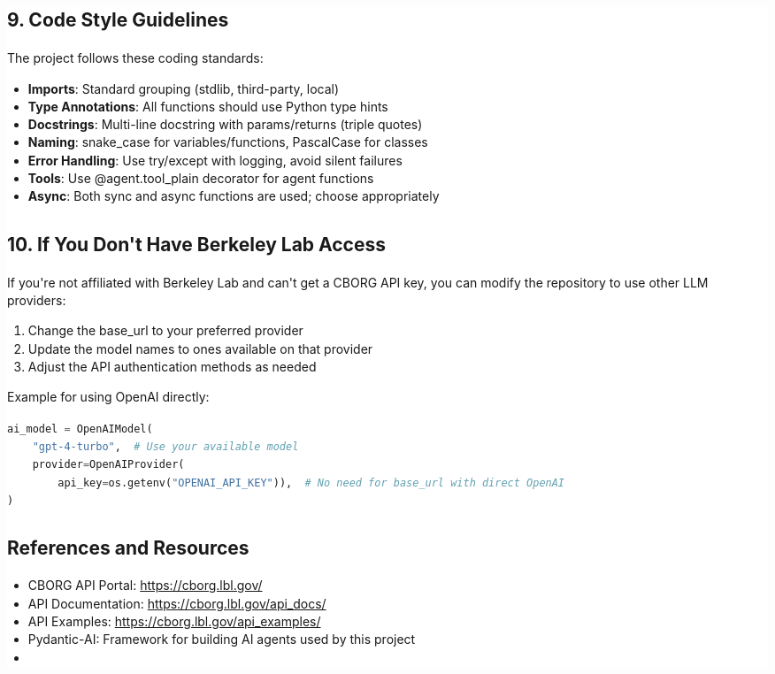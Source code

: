 ## 9. Code Style Guidelines

The project follows these coding standards:

- **Imports**: Standard grouping (stdlib, third-party, local)
- **Type Annotations**: All functions should use Python type hints
- **Docstrings**: Multi-line docstring with params/returns (triple quotes)
- **Naming**: snake_case for variables/functions, PascalCase for classes
- **Error Handling**: Use try/except with logging, avoid silent failures
- **Tools**: Use @agent.tool_plain decorator for agent functions
- **Async**: Both sync and async functions are used; choose appropriately

## 10. If You Don't Have Berkeley Lab Access

If you're not affiliated with Berkeley Lab and can't get a CBORG API key, you can modify the repository to use other LLM providers:

1. Change the base_url to your preferred provider
2. Update the model names to ones available on that provider
3. Adjust the API authentication methods as needed

Example for using OpenAI directly:

```python
ai_model = OpenAIModel(
    "gpt-4-turbo",  # Use your available model
    provider=OpenAIProvider(
        api_key=os.getenv("OPENAI_API_KEY")),  # No need for base_url with direct OpenAI
)
```

## References and Resources

- CBORG API Portal: https://cborg.lbl.gov/
- API Documentation: https://cborg.lbl.gov/api_docs/
- API Examples: https://cborg.lbl.gov/api_examples/
- Pydantic-AI: Framework for building AI agents used by this project
- 